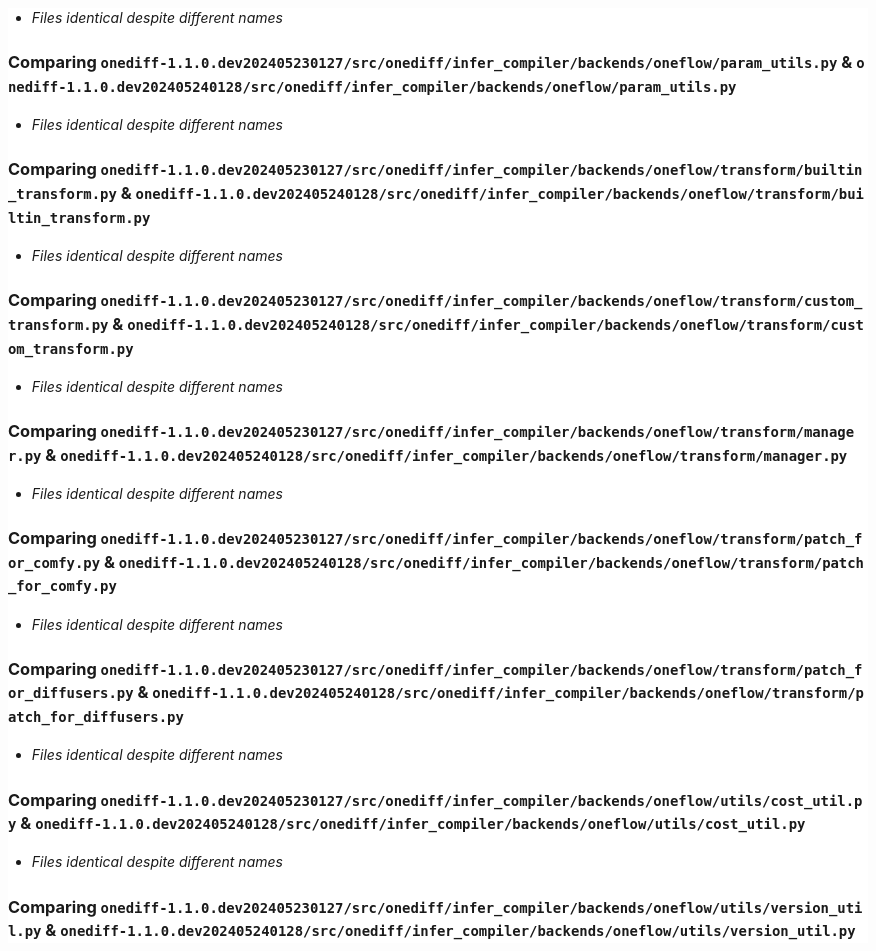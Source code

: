  * *Files identical despite different names*

### Comparing `onediff-1.1.0.dev202405230127/src/onediff/infer_compiler/backends/oneflow/param_utils.py` & `onediff-1.1.0.dev202405240128/src/onediff/infer_compiler/backends/oneflow/param_utils.py`

 * *Files identical despite different names*

### Comparing `onediff-1.1.0.dev202405230127/src/onediff/infer_compiler/backends/oneflow/transform/builtin_transform.py` & `onediff-1.1.0.dev202405240128/src/onediff/infer_compiler/backends/oneflow/transform/builtin_transform.py`

 * *Files identical despite different names*

### Comparing `onediff-1.1.0.dev202405230127/src/onediff/infer_compiler/backends/oneflow/transform/custom_transform.py` & `onediff-1.1.0.dev202405240128/src/onediff/infer_compiler/backends/oneflow/transform/custom_transform.py`

 * *Files identical despite different names*

### Comparing `onediff-1.1.0.dev202405230127/src/onediff/infer_compiler/backends/oneflow/transform/manager.py` & `onediff-1.1.0.dev202405240128/src/onediff/infer_compiler/backends/oneflow/transform/manager.py`

 * *Files identical despite different names*

### Comparing `onediff-1.1.0.dev202405230127/src/onediff/infer_compiler/backends/oneflow/transform/patch_for_comfy.py` & `onediff-1.1.0.dev202405240128/src/onediff/infer_compiler/backends/oneflow/transform/patch_for_comfy.py`

 * *Files identical despite different names*

### Comparing `onediff-1.1.0.dev202405230127/src/onediff/infer_compiler/backends/oneflow/transform/patch_for_diffusers.py` & `onediff-1.1.0.dev202405240128/src/onediff/infer_compiler/backends/oneflow/transform/patch_for_diffusers.py`

 * *Files identical despite different names*

### Comparing `onediff-1.1.0.dev202405230127/src/onediff/infer_compiler/backends/oneflow/utils/cost_util.py` & `onediff-1.1.0.dev202405240128/src/onediff/infer_compiler/backends/oneflow/utils/cost_util.py`

 * *Files identical despite different names*

### Comparing `onediff-1.1.0.dev202405230127/src/onediff/infer_compiler/backends/oneflow/utils/version_util.py` & `onediff-1.1.0.dev202405240128/src/onediff/infer_compiler/backends/oneflow/utils/version_util.py`

